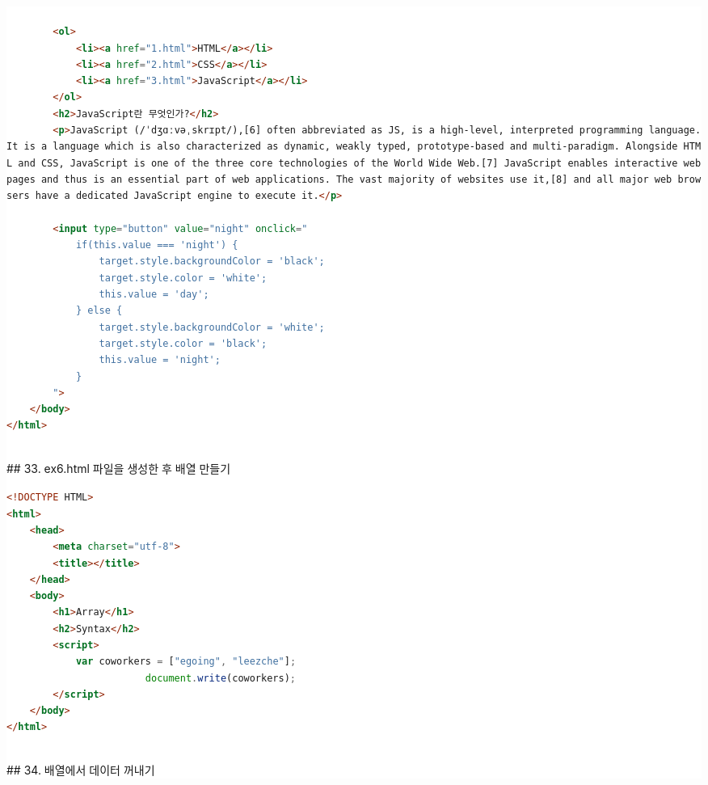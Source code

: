 ```html

        <ol>
            <li><a href="1.html">HTML</a></li>
            <li><a href="2.html">CSS</a></li>
            <li><a href="3.html">JavaScript</a></li>
        </ol>
        <h2>JavaScript란 무엇인가?</h2>
        <p>JavaScript (/ˈdʒɑːvəˌskrɪpt/),[6] often abbreviated as JS, is a high-level, interpreted programming language. It is a language which is also characterized as dynamic, weakly typed, prototype-based and multi-paradigm. Alongside HTML and CSS, JavaScript is one of the three core technologies of the World Wide Web.[7] JavaScript enables interactive web pages and thus is an essential part of web applications. The vast majority of websites use it,[8] and all major web browsers have a dedicated JavaScript engine to execute it.</p>

        <input type="button" value="night" onclick="
            if(this.value === 'night') {
                target.style.backgroundColor = 'black';
                target.style.color = 'white';
                this.value = 'day';
            } else {
                target.style.backgroundColor = 'white';
                target.style.color = 'black';
                this.value = 'night';
            }
        ">
    </body>
</html>
```

<br>
## 33. ex6.html 파일을 생성한 후 배열 만들기

```html
<!DOCTYPE HTML>
<html>
    <head>
        <meta charset="utf-8">
        <title></title>
    </head>
    <body>
        <h1>Array</h1>
        <h2>Syntax</h2>
        <script>
            var coworkers = ["egoing", "leezche"];
						document.write(coworkers);
        </script>
    </body>
</html>
```

<br>
## 34. 배열에서 데이터 꺼내기
